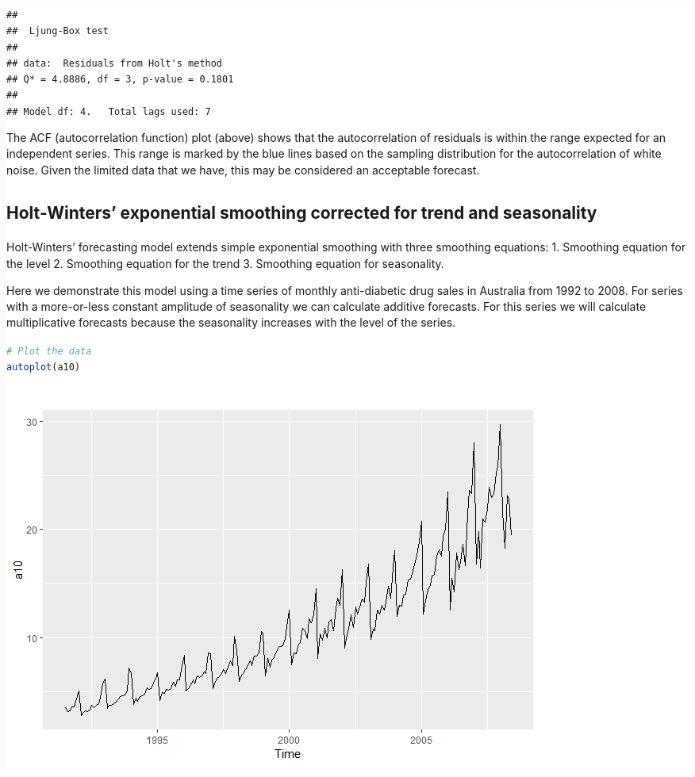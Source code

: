     ## 
    ##  Ljung-Box test
    ## 
    ## data:  Residuals from Holt's method
    ## Q* = 4.8886, df = 3, p-value = 0.1801
    ## 
    ## Model df: 4.   Total lags used: 7

The ACF (autocorrelation function) plot (above) shows that the
autocorrelation of residuals is within the range expected for an
independent series. This range is marked by the blue lines based on the
sampling distribution for the autocorrelation of white noise. Given the
limited data that we have, this may be considered an acceptable
forecast.

## Holt-Winters’ exponential smoothing corrected for trend and seasonality

Holt-Winters’ forecasting model extends simple exponential smoothing
with three smoothing equations: 1. Smoothing equation for the level 2.
Smoothing equation for the trend 3. Smoothing equation for seasonality.

Here we demonstrate this model using a time series of monthly
anti-diabetic drug sales in Australia from 1992 to 2008. For series with
a more-or-less constant amplitude of seasonality we can calculate
additive forecasts. For this series we will calculate multiplicative
forecasts because the seasonality increases with the level of the
series.

``` r
# Plot the data
autoplot(a10)
```

![](3_exponential_smoothing_files/figure-gfm/unnamed-chunk-4-1.png)
